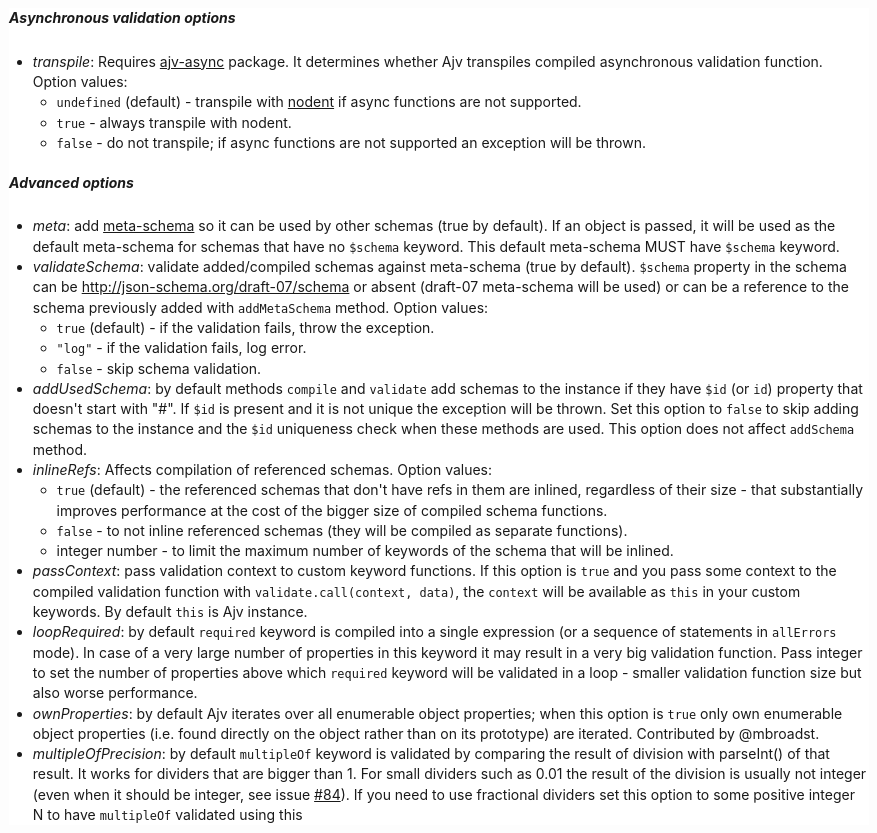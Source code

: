 ##### Asynchronous validation options

- _transpile_: Requires [ajv-async](https://github.com/ajv-validator/ajv-async) package. It determines whether Ajv
  transpiles compiled asynchronous validation function. Option values:
  - `undefined` (default) - transpile with [nodent](https://github.com/MatAtBread/nodent) if async functions are not
    supported.
  - `true` - always transpile with nodent.
  - `false` - do not transpile; if async functions are not supported an exception will be thrown.

##### Advanced options

- _meta_: add [meta-schema](http://json-schema.org/documentation.html) so it can be used by other schemas (true by
  default). If an object is passed, it will be used as the default meta-schema for schemas that have no `$schema`
  keyword. This default meta-schema MUST have `$schema` keyword.
- _validateSchema_: validate added/compiled schemas against meta-schema (true by default). `$schema` property in the
  schema can be http://json-schema.org/draft-07/schema or absent (draft-07 meta-schema will be used) or can be a
  reference to the schema previously added with `addMetaSchema` method. Option values:
  - `true` (default) - if the validation fails, throw the exception.
  - `"log"` - if the validation fails, log error.
  - `false` - skip schema validation.
- _addUsedSchema_: by default methods `compile` and `validate` add schemas to the instance if they have `$id` (or `id`)
  property that doesn't start with "#". If `$id` is present and it is not unique the exception will be thrown. Set this
  option to `false` to skip adding schemas to the instance and the `$id` uniqueness check when these methods are used.
  This option does not affect `addSchema` method.
- _inlineRefs_: Affects compilation of referenced schemas. Option values:
  - `true` (default) - the referenced schemas that don't have refs in them are inlined, regardless of their size - that
    substantially improves performance at the cost of the bigger size of compiled schema functions.
  - `false` - to not inline referenced schemas (they will be compiled as separate functions).
  - integer number - to limit the maximum number of keywords of the schema that will be inlined.
- _passContext_: pass validation context to custom keyword functions. If this option is `true` and you pass some context
  to the compiled validation function with `validate.call(context, data)`, the `context` will be available as `this` in
  your custom keywords. By default `this` is Ajv instance.
- _loopRequired_: by default `required` keyword is compiled into a single expression (or a sequence of statements
  in `allErrors` mode). In case of a very large number of properties in this keyword it may result in a very big
  validation function. Pass integer to set the number of properties above which `required` keyword will be validated in
  a loop - smaller validation function size but also worse performance.
- _ownProperties_: by default Ajv iterates over all enumerable object properties; when this option is `true` only own
  enumerable object properties (i.e. found directly on the object rather than on its prototype) are iterated.
  Contributed by @mbroadst.
- _multipleOfPrecision_: by default `multipleOf` keyword is validated by comparing the result of division with
  parseInt() of that result. It works for dividers that are bigger than 1. For small dividers such as 0.01 the result of
  the division is usually not integer (even when it should be integer, see
  issue [#84](https://github.com/ajv-validator/ajv/issues/84)). If you need to use fractional dividers set this option
  to some positive integer N to have `multipleOf` validated using this